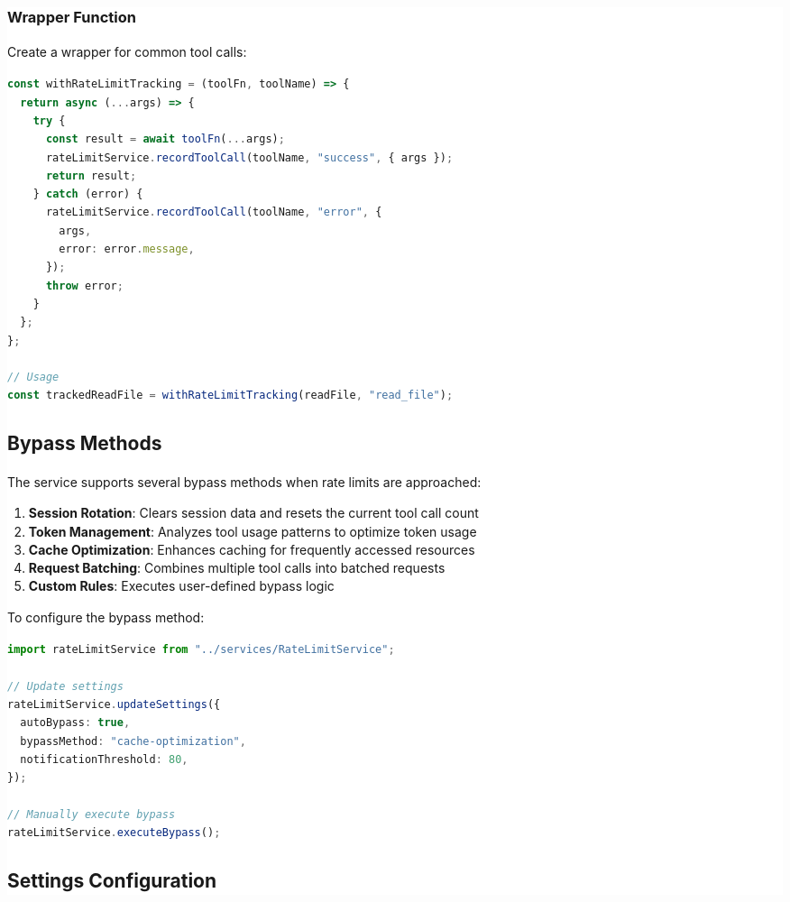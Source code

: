### Wrapper Function

Create a wrapper for common tool calls:

```ts
const withRateLimitTracking = (toolFn, toolName) => {
  return async (...args) => {
    try {
      const result = await toolFn(...args);
      rateLimitService.recordToolCall(toolName, "success", { args });
      return result;
    } catch (error) {
      rateLimitService.recordToolCall(toolName, "error", {
        args,
        error: error.message,
      });
      throw error;
    }
  };
};

// Usage
const trackedReadFile = withRateLimitTracking(readFile, "read_file");
```

## Bypass Methods

The service supports several bypass methods when rate limits are approached:

1. **Session Rotation**: Clears session data and resets the current tool call count
2. **Token Management**: Analyzes tool usage patterns to optimize token usage
3. **Cache Optimization**: Enhances caching for frequently accessed resources
4. **Request Batching**: Combines multiple tool calls into batched requests
5. **Custom Rules**: Executes user-defined bypass logic

To configure the bypass method:

```ts
import rateLimitService from "../services/RateLimitService";

// Update settings
rateLimitService.updateSettings({
  autoBypass: true,
  bypassMethod: "cache-optimization",
  notificationThreshold: 80,
});

// Manually execute bypass
rateLimitService.executeBypass();
```

## Settings Configuration
